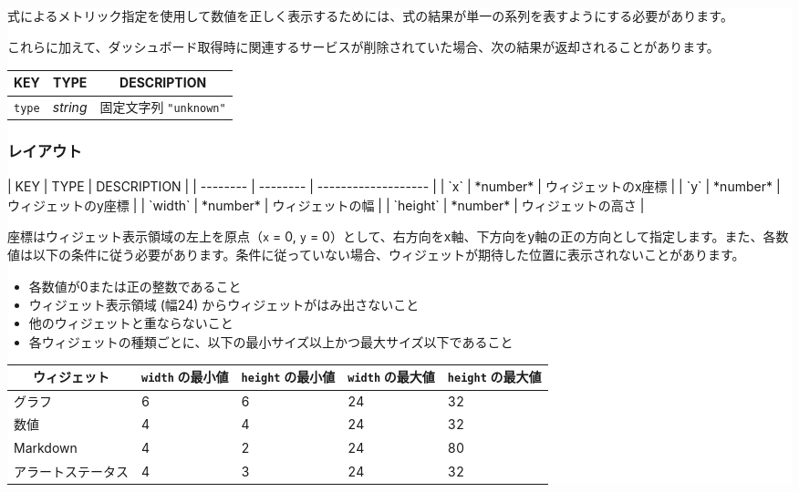 式によるメトリック指定を使用して数値を正しく表示するためには、式の結果が単一の系列を表すようにする必要があります。

これらに加えて、ダッシュボード取得時に関連するサービスが削除されていた場合、次の結果が返却されることがあります。

| KEY    | TYPE     | DESCRIPTION            |
| ------ | -------- | ---------------------- |
| `type` | *string* | 固定文字列 `"unknown"` |

<h3 id="layout">レイアウト</h3>
| KEY      | TYPE     | DESCRIPTION         |
| -------- | -------- | ------------------- |
| `x`      | *number* | ウィジェットのx座標 |
| `y`      | *number* | ウィジェットのy座標 |
| `width`  | *number* | ウィジェットの幅    |
| `height` | *number* | ウィジェットの高さ  |

座標はウィジェット表示領域の左上を原点（`x` = 0, `y` = 0）として、右方向をx軸、下方向をy軸の正の方向として指定します。また、各数値は以下の条件に従う必要があります。条件に従っていない場合、ウィジェットが期待した位置に表示されないことがあります。

- 各数値が0または正の整数であること
- ウィジェット表示領域 (幅24) からウィジェットがはみ出さないこと
- 他のウィジェットと重ならないこと
- 各ウィジェットの種類ごとに、以下の最小サイズ以上かつ最大サイズ以下であること

| ウィジェット | `width` の最小値 | `height` の最小値 | `width` の最大値 | `height` の最大値 |
| ------------ | ---------------- | ----------------- | ---------------- | ----------------- |
| グラフ       | 6                | 6                 | 24               | 32                |
| 数値         | 4                | 4                 | 24               | 32                |
| Markdown     | 4                | 2                 | 24               | 80                |
| アラートステータス | 4             | 3                 | 24               | 32                |
